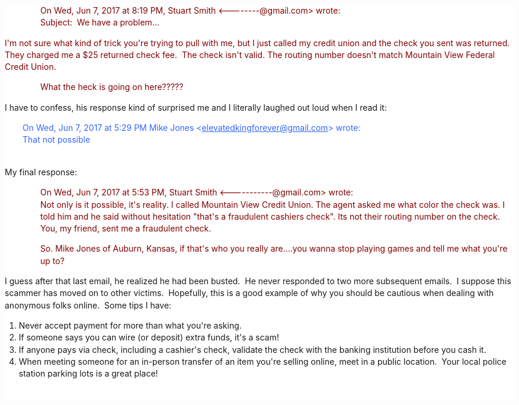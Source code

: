 <p style="padding-left: 60px;"><span style="color: #800000;">On Wed, Jun 7, 2017 at 8:19 PM, Stuart Smith &lt;--------@gmail.com&gt; wrote:</span><br><span style="color: #800000;">Subject:  We have a problem...</span></p>
<p><span style="color: #800000;">I'm not sure what kind of trick you're trying to pull with me, but I just called my credit union and the check you sent was returned. They charged me a $25 returned check fee.  </span><span style="color: #800000;">The check isn't valid. The routing number doesn't match Mountain View Federal Credit Union.</span></p>
<p style="padding-left: 60px;"><span style="color: #800000;">What the heck is going on here?????</span></p>
<p>I have to confess, his response kind of surprised me and I literally laughed out loud when I read it:</p>
<div style="padding-left: 30px;"><span style="color: #3366ff;">On Wed, Jun 7, 2017 at 5:29 PM Mike Jones &lt;<a style="color: #3366ff;" href="mailto:elevatedkingforever@gmail.com" target="_blank" rel="noopener noreferrer">elevatedkingforever@gmail.com</a><wbr>&gt; wrote:</span></div>
<div style="padding-left: 30px;"><span style="color: #3366ff;">That not possible</span></div>
<div> </div>
<p>My final response:</p>
<p style="padding-left: 60px;"><span style="color: #800000;">On Wed, Jun 7, 2017 at 5:53 PM, Stuart Smith &lt;-----------@gmail.com&gt; wrote:</span><br><span style="color: #800000;">Not only is it possible, it's reality. I called Mountain View Credit Union. The agent asked me what color the check was. I told him and he said without hesitation "that's a fraudulent cashiers check". Its not their routing number on the check. You, my friend, sent me a fraudulent check.</span></p>
<p style="padding-left: 60px;"><span style="color: #800000;">So. Mike Jones of Auburn, Kansas, if that's who you really are....you wanna stop playing games and tell me what you're up to?</span></p>
<p>I guess after that last email, he realized he had been busted.  He never responded to two more subsequent emails.  I suppose this scammer has moved on to other victims.  Hopefully, this is a good example of why you should be cautious when dealing with anonymous folks online.  Some tips I have:</p>
<ol>
<li>Never accept payment for more than what you're asking.</li>
<li>If someone says you can wire (or deposit) extra funds, it's a scam!</li>
<li>If anyone pays via check, including a cashier's check, validate the check with the banking institution before you cash it.</li>
<li>When meeting someone for an in-person transfer of an item you're selling online, meet in a public location.  Your local police station parking lots is a great place!</li>
</ol>
<p> </p>
